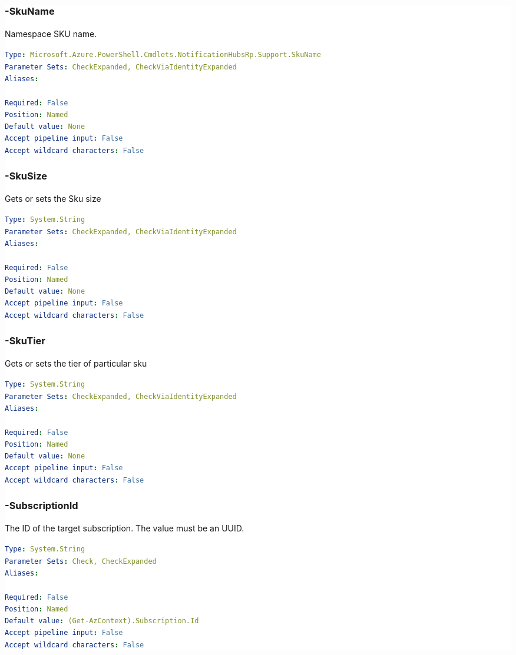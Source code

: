 ### -SkuName
Namespace SKU name.

```yaml
Type: Microsoft.Azure.PowerShell.Cmdlets.NotificationHubsRp.Support.SkuName
Parameter Sets: CheckExpanded, CheckViaIdentityExpanded
Aliases:

Required: False
Position: Named
Default value: None
Accept pipeline input: False
Accept wildcard characters: False
```

### -SkuSize
Gets or sets the Sku size

```yaml
Type: System.String
Parameter Sets: CheckExpanded, CheckViaIdentityExpanded
Aliases:

Required: False
Position: Named
Default value: None
Accept pipeline input: False
Accept wildcard characters: False
```

### -SkuTier
Gets or sets the tier of particular sku

```yaml
Type: System.String
Parameter Sets: CheckExpanded, CheckViaIdentityExpanded
Aliases:

Required: False
Position: Named
Default value: None
Accept pipeline input: False
Accept wildcard characters: False
```

### -SubscriptionId
The ID of the target subscription.
The value must be an UUID.

```yaml
Type: System.String
Parameter Sets: Check, CheckExpanded
Aliases:

Required: False
Position: Named
Default value: (Get-AzContext).Subscription.Id
Accept pipeline input: False
Accept wildcard characters: False
```
